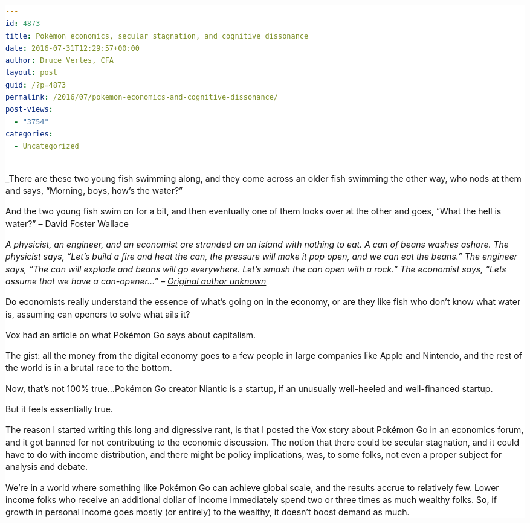```yaml
---
id: 4873
title: Pokémon economics, secular stagnation, and cognitive dissonance
date: 2016-07-31T12:29:57+00:00
author: Druce Vertes, CFA
layout: post
guid: /?p=4873
permalink: /2016/07/pokemon-economics-and-cognitive-dissonance/
post-views:
  - "3754"
categories:
  - Uncategorized
---
```

_There are these two young fish swimming along, and they come across an older fish swimming the other way, who nods at them and says, &#8220;Morning, boys, how&#8217;s the water?&#8221; </p> 

And the two young fish swim on for a bit, and then eventually one of them looks over at the other and goes, &#8220;What the hell is water?&#8221; &#8211; [David Foster Wallace](http://bulletin.kenyon.edu/x4280.html)</em>

_A physicist, an engineer, and an economist are stranded on an island with nothing to eat. A can of beans washes ashore. The physicist says, &#8220;Let’s build a fire and heat the can, the pressure will make it pop open, and we can eat the beans.&#8221; The engineer says, &#8220;The can will explode and beans will go everywhere. Let&#8217;s smash the can open with a rock.&#8221; The economist says, &#8220;Lets assume that we have a can-opener&#8230;&#8221; &#8211; [Original author unknown](http://www3.nd.edu/~jstiver/jokes.htm)_ 

Do economists really understand the essence of what&#8217;s going on in the economy, or are they like fish who don&#8217;t know what water is, assuming can openers to solve what ails it?

[Vox](http://www.vox.com/2016/7/12/12152728/pokemon-go-economic-problems) had an article on what Pokémon Go says about capitalism.

The gist: all the money from the digital economy goes to a few people in large companies like Apple and Nintendo, and the rest of the world is in a brutal race to the bottom.

Now, that&#8217;s not 100% true…Pokémon Go creator Niantic is a startup, if an unusually [well-heeled and well-financed startup](http://www.recode.net/2016/7/12/12153722/google-niantic-pokemon-go-spin-out).

But it feels essentially true. 

The reason I started writing this long and digressive rant, is that I posted the Vox story about Pokémon Go in an economics forum, and it got banned for not contributing to the economic discussion. The notion that there could be secular stagnation, and it could have to do with income distribution, and there might be policy implications, was, to some folks, not even a proper subject for analysis and debate.



We&#8217;re in a world where something like Pokémon Go can achieve global scale, and the results accrue to relatively few. Lower income folks who receive an additional dollar of income immediately spend [two or three times as much wealthy folks](http://equitablegrowth.org/equitablog/wealth-inequality-marginal-propensity-consume/). So, if growth in personal income goes mostly (or entirely) to the wealthy, it doesn&#8217;t boost demand as much.
